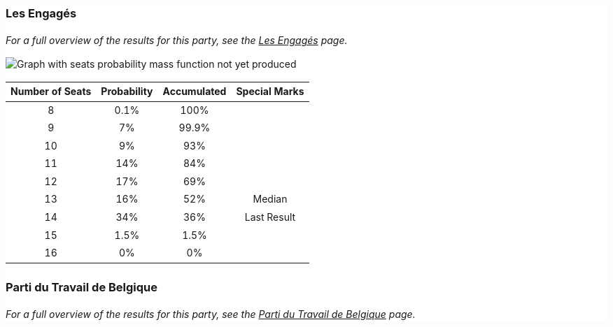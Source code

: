 ### Les Engagés

*For a full overview of the results for this party, see the [Les Engagés](party-lesengagés.html) page.*

![Graph with seats probability mass function not yet produced](2024-11-21-Ipsos-seats-pmf-lesengagés.png "Seats Probability Mass Function")

| Number of Seats | Probability | Accumulated | Special Marks |
|:---------------:|:-----------:|:-----------:|:-------------:|
| 8 | 0.1% | 100% |  |
| 9 | 7% | 99.9% |  |
| 10 | 9% | 93% |  |
| 11 | 14% | 84% |  |
| 12 | 17% | 69% |  |
| 13 | 16% | 52% | Median |
| 14 | 34% | 36% | Last Result |
| 15 | 1.5% | 1.5% |  |
| 16 | 0% | 0% |  |

### Parti du Travail de Belgique

*For a full overview of the results for this party, see the [Parti du Travail de Belgique](party-partidutravaildebelgique.html) page.*
